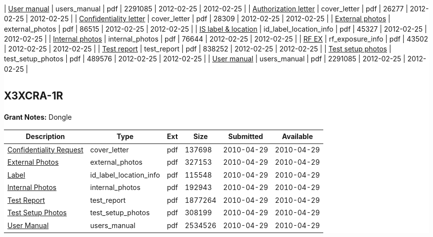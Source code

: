 | [User manual](X3XCRV-1R/949da49108aae50fa0536c6e283d910c/1643745.pdf) | users_manual | pdf | 2291085 | 2012-02-25 | 2012-02-25 |
| [Authorization letter](X3XCRV-1R/81ad6566a331f3779e68a79ec164044e/1643739.pdf) | cover_letter | pdf | 26277 | 2012-02-25 | 2012-02-25 |
| [Confidentiality letter](X3XCRV-1R/81ad6566a331f3779e68a79ec164044e/1643740.pdf) | cover_letter | pdf | 28309 | 2012-02-25 | 2012-02-25 |
| [External photos](X3XCRV-1R/81ad6566a331f3779e68a79ec164044e/1643743.pdf) | external_photos | pdf | 86515 | 2012-02-25 | 2012-02-25 |
| [IS label & location](X3XCRV-1R/81ad6566a331f3779e68a79ec164044e/1643746.pdf) | id_label_location_info | pdf | 45327 | 2012-02-25 | 2012-02-25 |
| [Internal photos](X3XCRV-1R/81ad6566a331f3779e68a79ec164044e/1643744.pdf) | internal_photos | pdf | 76644 | 2012-02-25 | 2012-02-25 |
| [RF EX](X3XCRV-1R/81ad6566a331f3779e68a79ec164044e/1643752.pdf) | rf_exposure_info | pdf | 43502 | 2012-02-25 | 2012-02-25 |
| [Test report](X3XCRV-1R/81ad6566a331f3779e68a79ec164044e/1643753.pdf) | test_report | pdf | 838252 | 2012-02-25 | 2012-02-25 |
| [Test setup photos](X3XCRV-1R/81ad6566a331f3779e68a79ec164044e/1643754.pdf) | test_setup_photos | pdf | 489576 | 2012-02-25 | 2012-02-25 |
| [User manual](X3XCRV-1R/81ad6566a331f3779e68a79ec164044e/1643745.pdf) | users_manual | pdf | 2291085 | 2012-02-25 | 2012-02-25 |
## X3XCRA-1R
**Grant Notes:** Dongle

| Description | Type | Ext | Size | Submitted | Available |
| ----------- | ---- | --- | ---- | --------- | --------- |
| [Confidentiality Request](X3XCRA-1R/24e5bf4abada617158295c0ff653ee73/1274438.pdf) | cover_letter | pdf | 137698 | 2010-04-29 | 2010-04-29 |
| [External Photos](X3XCRA-1R/24e5bf4abada617158295c0ff653ee73/1274439.pdf) | external_photos | pdf | 327153 | 2010-04-29 | 2010-04-29 |
| [Label](X3XCRA-1R/24e5bf4abada617158295c0ff653ee73/1274441.pdf) | id_label_location_info | pdf | 115548 | 2010-04-29 | 2010-04-29 |
| [Internal Photos](X3XCRA-1R/24e5bf4abada617158295c0ff653ee73/1274440.pdf) | internal_photos | pdf | 192943 | 2010-04-29 | 2010-04-29 |
| [Test Report](X3XCRA-1R/24e5bf4abada617158295c0ff653ee73/1274444.pdf) | test_report | pdf | 1877264 | 2010-04-29 | 2010-04-29 |
| [Test Setup Photos](X3XCRA-1R/24e5bf4abada617158295c0ff653ee73/1274445.pdf) | test_setup_photos | pdf | 308199 | 2010-04-29 | 2010-04-29 |
| [User Manual](X3XCRA-1R/24e5bf4abada617158295c0ff653ee73/1274446.pdf) | users_manual | pdf | 2534526 | 2010-04-29 | 2010-04-29 |

